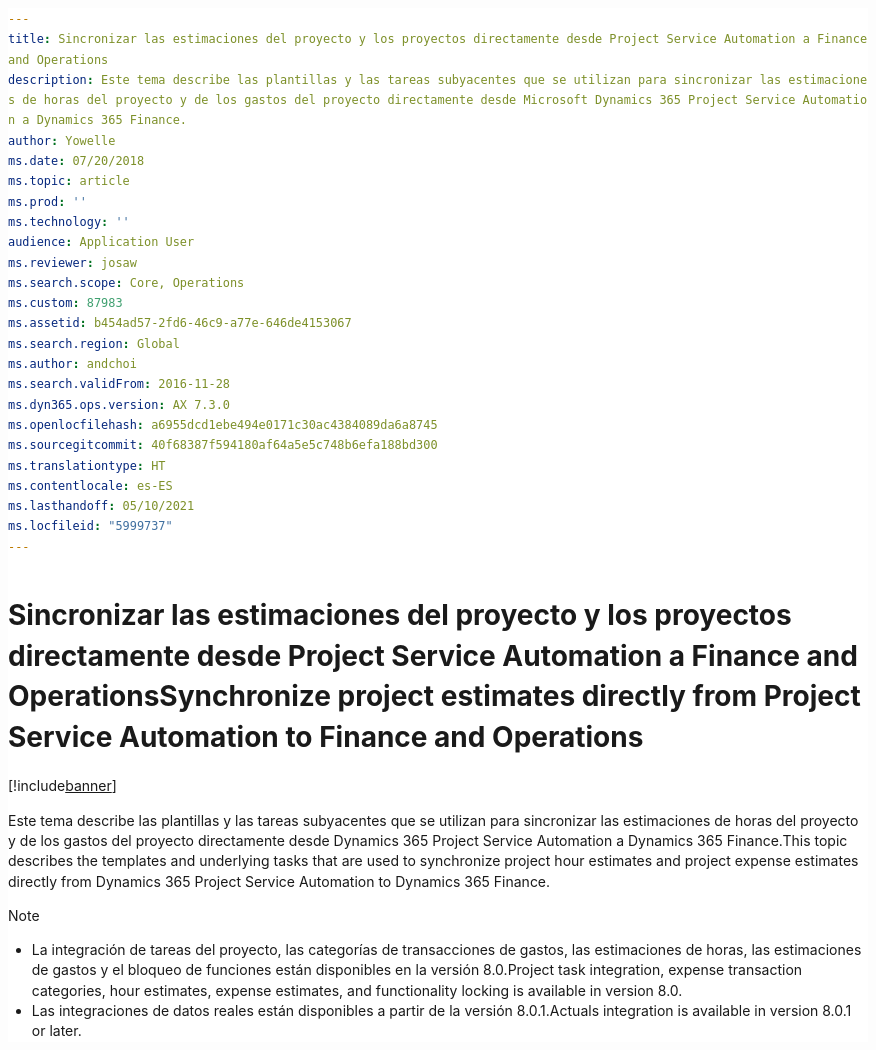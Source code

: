 ```yaml
---
title: Sincronizar las estimaciones del proyecto y los proyectos directamente desde Project Service Automation a Finance and Operations
description: Este tema describe las plantillas y las tareas subyacentes que se utilizan para sincronizar las estimaciones de horas del proyecto y de los gastos del proyecto directamente desde Microsoft Dynamics 365 Project Service Automation a Dynamics 365 Finance.
author: Yowelle
ms.date: 07/20/2018
ms.topic: article
ms.prod: ''
ms.technology: ''
audience: Application User
ms.reviewer: josaw
ms.search.scope: Core, Operations
ms.custom: 87983
ms.assetid: b454ad57-2fd6-46c9-a77e-646de4153067
ms.search.region: Global
ms.author: andchoi
ms.search.validFrom: 2016-11-28
ms.dyn365.ops.version: AX 7.3.0
ms.openlocfilehash: a6955dcd1ebe494e0171c30ac4384089da6a8745
ms.sourcegitcommit: 40f68387f594180af64a5e5c748b6efa188bd300
ms.translationtype: HT
ms.contentlocale: es-ES
ms.lasthandoff: 05/10/2021
ms.locfileid: "5999737"
---
```

# <a name="synchronize-project-estimates-directly-from-project-service-automation-to-finance-and-operations"></a><span data-ttu-id="37b6a-103">Sincronizar las estimaciones del proyecto y los proyectos directamente desde Project Service Automation a Finance and Operations</span><span class="sxs-lookup"><span data-stu-id="37b6a-103">Synchronize project estimates directly from Project Service Automation to Finance and Operations</span></span>

[!include[banner](../includes/banner.md)]

<span data-ttu-id="37b6a-104">Este tema describe las plantillas y las tareas subyacentes que se utilizan para sincronizar las estimaciones de horas del proyecto y de los gastos del proyecto directamente desde Dynamics 365 Project Service Automation a Dynamics 365 Finance.</span><span class="sxs-lookup"><span data-stu-id="37b6a-104">This topic describes the templates and underlying tasks that are used to synchronize project hour estimates and project expense estimates directly from Dynamics 365 Project Service Automation to Dynamics 365 Finance.</span></span>

> [!NOTE]
> - <span data-ttu-id="37b6a-105">La integración de tareas del proyecto, las categorías de transacciones de gastos, las estimaciones de horas, las estimaciones de gastos y el bloqueo de funciones están disponibles en la versión 8.0.</span><span class="sxs-lookup"><span data-stu-id="37b6a-105">Project task integration, expense transaction categories, hour estimates, expense estimates, and functionality locking is available in version 8.0.</span></span>
> - <span data-ttu-id="37b6a-106">Las integraciones de datos reales están disponibles a partir de la versión 8.0.1.</span><span class="sxs-lookup"><span data-stu-id="37b6a-106">Actuals integration is available in version 8.0.1 or later.</span></span>
